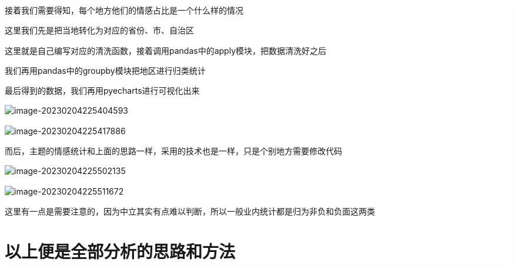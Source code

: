 

接着我们需要得知，每个地方他们的情感占比是一个什么样的情况

这里我们先是把当地转化为对应的省份、市、自治区

这里就是自己编写对应的清洗函数，接着调用pandas中的apply模块，把数据清洗好之后

我们再用pandas中的groupby模块把地区进行归类统计

最后得到的数据，我们再用pyecharts进行可视化出来

![image-20230204225404593](https://cdn.jsdelivr.net/gh/13060923171/images@main/img/202302042329539.png)

![image-20230204225417886](https://cdn.jsdelivr.net/gh/13060923171/images@main/img/202302042329639.png)

而后，主题的情感统计和上面的思路一样，采用的技术也是一样，只是个别地方需要修改代码

![image-20230204225502135](https://cdn.jsdelivr.net/gh/13060923171/images@main/img/202302042329626.png)

![image-20230204225511672](https://cdn.jsdelivr.net/gh/13060923171/images@main/img/202302042329854.png)

这里有一点是需要注意的，因为中立其实有点难以判断，所以一般业内统计都是归为非负和负面这两类



# 以上便是全部分析的思路和方法
